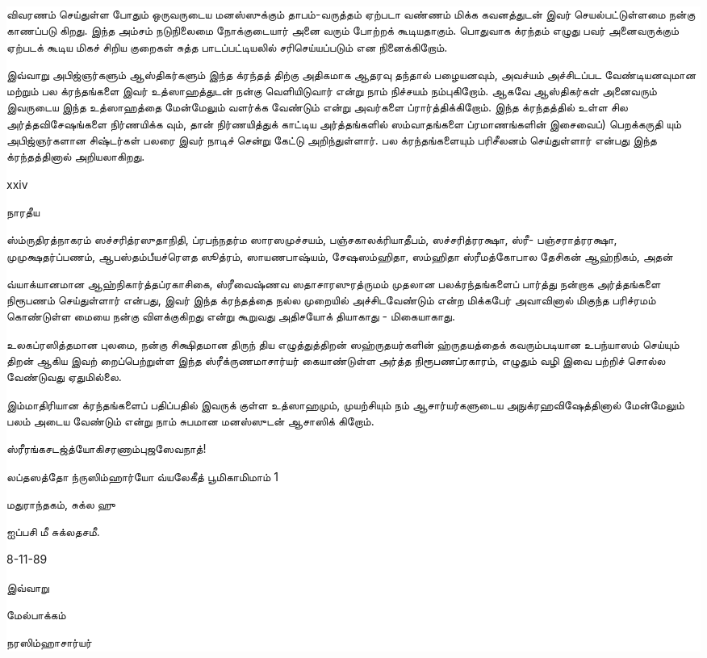 விவரணம் செய்துள்ள போதும் ஒருவருடைய மனஸ்ஸுக்கும் தாபம்-வருத்தம் ஏற்படா வண்ணம் மிக்க கவனத்துடன் இவர் செயல்பட்டுள்ளமை நன்கு காணப்படு கிறது. இந்த அம்சம் நடுநிலைமை நோக்குடையார் அனை வரும் போற்றக் கூடியதாகும். பொதுவாக க்ரந்தம் எழுது பவர் அனைவருக்கும் ஏற்படக் கூடிய மிகச் சிறிய குறைகள் சுத்த பாடப்பட்டியலில் சரிசெய்யப்படும் என நினைக்கிறோம். 

இவ்வாறு அபிஜ்ஞர்களும் ஆஸ்திகர்களும் இந்த க்ரந்தத் திற்கு அதிகமாக ஆதரவு தந்தால் பழையனவும், அவச்யம் அச்சிடப்பட வேண்டியனவுமான மற்றும் பல க்ரந்தங்களை இவர் உத்ஸாஹத்துடன் நன்கு வெளியிடுவார் என்று நாம் நிச்சயம் நம்புகிறோம். ஆகவே ஆஸ்திகர்கள் அனைவரும் இவருடைய இந்த உத்ஸாஹத்தை மேன்மேலும் வளர்க்க வேண்டும் என்று அவர்களை ப்ரார்த்திக்கிறோம். இந்த க்ரந்தத்தில் உள்ள சில அர்த்தவிசேஷங்களை நிர்ணயிக்க வும், தான் நிர்ணயித்துக் காட்டிய அர்த்தங்களில் ஸம்வாதங்களை ப்ரமாணங்களின் இசைவைப்) பெறக்கருதி யும் அபிஜ்ஞர்களான சிஷ்டர்கள் பலரை இவர் நாடிச் சென்று கேட்டு அறிந்துள்ளார். பல க்ரந்தங்களையும் பரிசீலனம் செய்துள்ளார் என்பது இந்த க்ரந்தத்தினால் அறியலாகிறது. 

xxiv 

நாரதீய 

ஸ்ம்ருதிரத்நாகரம் ஸச்சரித்ரஸுதாநிதி, ப்ரபந்நதர்ம ஸாரஸமுச்சயம், பஞ்சகாலக்ரியாதீபம், ஸச்சரித்ரரக்ஷா, ஸ்ரீ- பஞ்சராத்ரரக்ஷா, முமுக்ஷதர்ப்பணம், ஆபஸ்தம்பீயச்ரௌத ஸூத்ரம், ஸாயணபாஷ்யம், சேஷஸம்ஹிதா, ஸம்ஹிதா ஸ்ரீமத்கோபால தேசிகன் ஆஹ்நிகம், அதன் 

வ்யாக்யானமான ஆஹ்நிகார்த்தப்ரகாசிகை, ஸ்ரீவைஷ்ணவ ஸதாசாரஸுரத்ருமம் முதலான பலக்ரந்தங்களைப் பார்த்து நன்றாக அர்த்தங்களை நிரூபணம் செய்துள்ளார் என்பது, இவர் இந்த க்ரந்தத்தை நல்ல முறையில் அச்சிடவேண்டும் என்ற மிக்கபேர் அவாவினால் மிகுந்த பரிச்ரமம் கொண்டுள்ள மையை நன்கு விளக்குகிறது என்று கூறுவது அதிசயோக் தியாகாது - மிகையாகாது. 

உலகப்ரஸித்தமான புலமை, நன்கு சிக்ஷிதமான திருந் திய எழுத்துத்திறன் ஸஹ்ருதயர்களின் ஹ்ருதயத்தைக் கவரும்படியான உபந்யாஸம் செய்யும் திறன் ஆகிய இவற் றைப்பெற்றுள்ள இந்த ஸ்ரீக்ருணமாசார்யர் கையாண்டுள்ள அர்த்த நிரூபணப்ரகாரம், எழுதும் வழி இவை பற்றிச் சொல்ல வேண்டுவது ஏதுமில்லை. 

இம்மாதிரியான க்ரந்தங்களைப் பதிப்பதில் இவருக் குள்ள உத்ஸாஹமும், முயற்சியும் நம் ஆசார்யர்களுடைய அநுக்ரஹவிஷேத்தினால் மேன்மேலும் பலம் அடைய வேண்டும் என்று நாம் சுபமான மனஸ்ஸுடன் ஆசாஸிக் கிறோம். 

ஸ்ரீரங்கசடஜ்த்யோகிசரணாம்புஜஸேவநாத்! 

லப்தஸத்தோ ந்ருஸிம்ஹார்யோ வ்யலேகீத் பூமிகாமிமாம் 1 

மதுராந்தகம், சுக்ல ஹு 

ஐப்பசி மீ சுக்லதசமீ. 

8-11-89 

இவ்வாறு 

மேல்பாக்கம் 

நரஸிம்ஹாசார்யர்